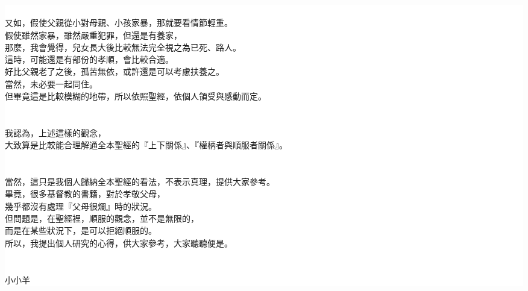 <div> </div>
<div>又如，假使父親從小對母親、小孩家暴，那就要看情節輕重。</div>
<div>假使雖然家暴，雖然嚴重犯罪，但還是有養家，</div>
<div>那麼，我會覺得，兒女長大後比較無法完全視之為已死、路人。</div>
<div>這時，可能還是有部份的孝順，會比較合適。</div>
<div>好比父親老了之後，孤苦無依，或許還是可以考慮扶養之。</div>
<div>當然，未必要一起同住。</div>
<div>但畢竟這是比較模糊的地帶，所以依照聖經，依個人領受與感動而定。</div>
<div> </div>
<div> </div>
<div>我認為，上述這樣的觀念，</div>
<div>大致算是比較能合理解通全本聖經的『上下關係』、『權柄者與順服者關係』。</div>
<div> </div>
<div> </div>
<div>當然，這只是我個人歸納全本聖經的看法，不表示真理，提供大家參考。</div>
<div>畢竟，很多基督教的書籍，對於孝敬父母，</div>
<div>幾乎都沒有處理『父母很爛』時的狀況。</div>
<div>但問題是，在聖經裡，順服的觀念，並不是無限的，</div>
<div>而是在某些狀況下，是可以拒絕順服的。</div>
<div>所以，我提出個人研究的心得，供大家參考，大家聽聽便是。</div>
<div> </div>
<div> </div>
小小羊</div>
